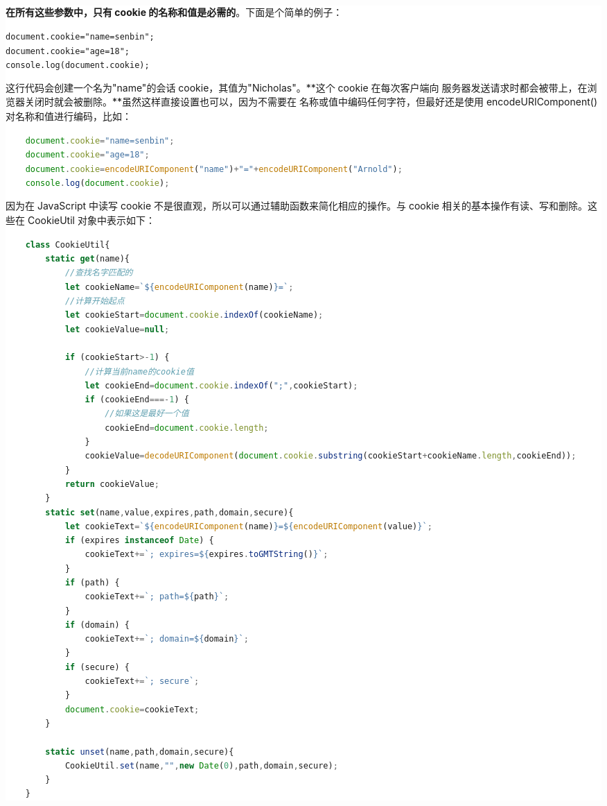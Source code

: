 **在所有这些参数中，只有 cookie 的名称和值是必需的**。下面是个简单的例子：

```
document.cookie="name=senbin";
document.cookie="age=18";
console.log(document.cookie);
```

这行代码会创建一个名为"name"的会话 cookie，其值为"Nicholas"。**这个 cookie 在每次客户端向 服务器发送请求时都会被带上，在浏览器关闭时就会被删除。**虽然这样直接设置也可以，因为不需要在 名称或值中编码任何字符，但最好还是使用 encodeURIComponent()对名称和值进行编码，比如：

```js
	document.cookie="name=senbin";
	document.cookie="age=18";
	document.cookie=encodeURIComponent("name")+"="+encodeURIComponent("Arnold");
	console.log(document.cookie);
```

因为在 JavaScript 中读写 cookie 不是很直观，所以可以通过辅助函数来简化相应的操作。与 cookie 相关的基本操作有读、写和删除。这些在 CookieUtil 对象中表示如下：

```js
	class CookieUtil{
		static get(name){
			//查找名字匹配的
			let cookieName=`${encodeURIComponent(name)}=`;
			//计算开始起点
			let cookieStart=document.cookie.indexOf(cookieName);
			let cookieValue=null;

			if (cookieStart>-1) {
				//计算当前name的cookie值
				let cookieEnd=document.cookie.indexOf(";",cookieStart);
				if (cookieEnd===-1) {
					//如果这是最好一个值
					cookieEnd=document.cookie.length;
				}
				cookieValue=decodeURIComponent(document.cookie.substring(cookieStart+cookieName.length,cookieEnd));
			}
			return cookieValue;
		}
		static set(name,value,expires,path,domain,secure){
			let cookieText=`${encodeURIComponent(name)}=${encodeURIComponent(value)}`;
			if (expires instanceof Date) {
				cookieText+=`; expires=${expires.toGMTString()}`;
			}
			if (path) {
				cookieText+=`; path=${path}`;
			}
			if (domain) {
				cookieText+=`; domain=${domain}`;
			}
			if (secure) {
				cookieText+=`; secure`;
			}
			document.cookie=cookieText;
		}

		static unset(name,path,domain,secure){
			CookieUtil.set(name,"",new Date(0),path,domain,secure);
		}
	}
```
